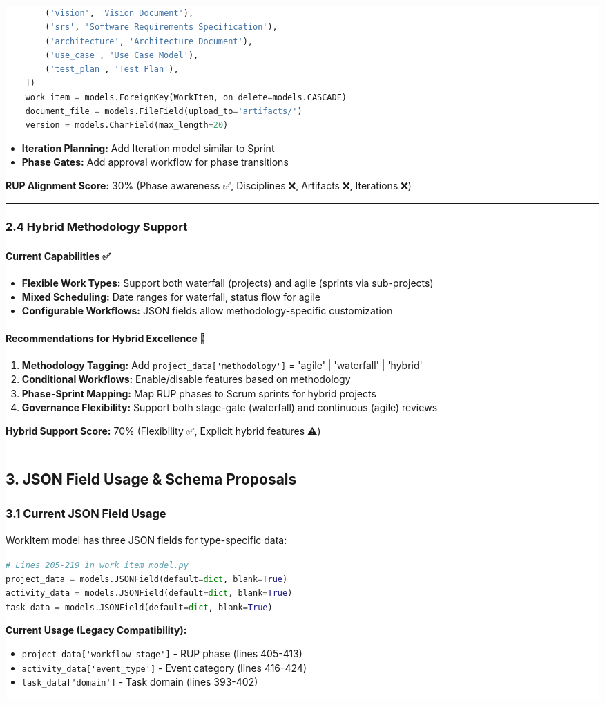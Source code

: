   ```python
          ('vision', 'Vision Document'),
          ('srs', 'Software Requirements Specification'),
          ('architecture', 'Architecture Document'),
          ('use_case', 'Use Case Model'),
          ('test_plan', 'Test Plan'),
      ])
      work_item = models.ForeignKey(WorkItem, on_delete=models.CASCADE)
      document_file = models.FileField(upload_to='artifacts/')
      version = models.CharField(max_length=20)
  ```
- **Iteration Planning:** Add Iteration model similar to Sprint
- **Phase Gates:** Add approval workflow for phase transitions

**RUP Alignment Score:** 30% (Phase awareness ✅, Disciplines ❌, Artifacts ❌, Iterations ❌)

---

### 2.4 Hybrid Methodology Support

#### Current Capabilities ✅
- **Flexible Work Types:** Support both waterfall (projects) and agile (sprints via sub-projects)
- **Mixed Scheduling:** Date ranges for waterfall, status flow for agile
- **Configurable Workflows:** JSON fields allow methodology-specific customization

#### Recommendations for Hybrid Excellence 🎯
1. **Methodology Tagging:** Add `project_data['methodology']` = 'agile' | 'waterfall' | 'hybrid'
2. **Conditional Workflows:** Enable/disable features based on methodology
3. **Phase-Sprint Mapping:** Map RUP phases to Scrum sprints for hybrid projects
4. **Governance Flexibility:** Support both stage-gate (waterfall) and continuous (agile) reviews

**Hybrid Support Score:** 70% (Flexibility ✅, Explicit hybrid features ⚠️)

---

## 3. JSON Field Usage & Schema Proposals

### 3.1 Current JSON Field Usage

WorkItem model has three JSON fields for type-specific data:

```python
# Lines 205-219 in work_item_model.py
project_data = models.JSONField(default=dict, blank=True)
activity_data = models.JSONField(default=dict, blank=True)
task_data = models.JSONField(default=dict, blank=True)
```

**Current Usage (Legacy Compatibility):**
- `project_data['workflow_stage']` - RUP phase (lines 405-413)
- `activity_data['event_type']` - Event category (lines 416-424)
- `task_data['domain']` - Task domain (lines 393-402)

---
